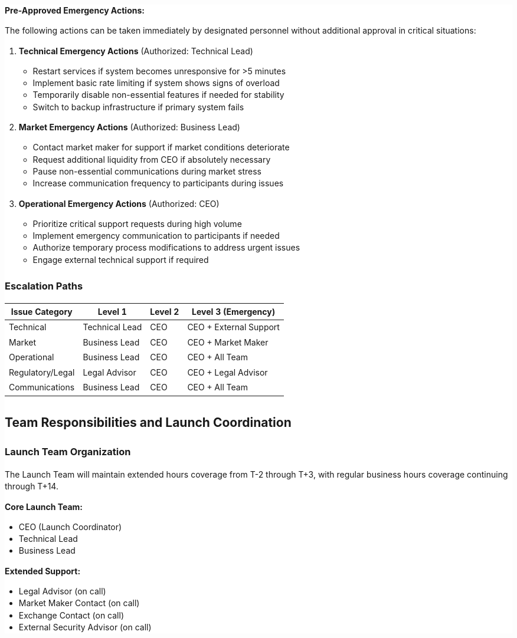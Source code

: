 **Pre-Approved Emergency Actions:**

The following actions can be taken immediately by designated personnel without additional approval in critical situations:

1. **Technical Emergency Actions** (Authorized: Technical Lead)
   - Restart services if system becomes unresponsive for >5 minutes
   - Implement basic rate limiting if system shows signs of overload
   - Temporarily disable non-essential features if needed for stability
   - Switch to backup infrastructure if primary system fails

2. **Market Emergency Actions** (Authorized: Business Lead)
   - Contact market maker for support if market conditions deteriorate
   - Request additional liquidity from CEO if absolutely necessary
   - Pause non-essential communications during market stress
   - Increase communication frequency to participants during issues

3. **Operational Emergency Actions** (Authorized: CEO)
   - Prioritize critical support requests during high volume
   - Implement emergency communication to participants if needed
   - Authorize temporary process modifications to address urgent issues
   - Engage external technical support if required

### Escalation Paths

| Issue Category | Level 1 | Level 2 | Level 3 (Emergency) |
|----------------|---------|---------|---------------------|
| Technical | Technical Lead | CEO | CEO + External Support |
| Market | Business Lead | CEO | CEO + Market Maker |
| Operational | Business Lead | CEO | CEO + All Team |
| Regulatory/Legal | Legal Advisor | CEO | CEO + Legal Advisor |
| Communications | Business Lead | CEO | CEO + All Team |

## Team Responsibilities and Launch Coordination

### Launch Team Organization

The Launch Team will maintain extended hours coverage from T-2 through T+3, with regular business hours coverage continuing through T+14.

**Core Launch Team:**
- CEO (Launch Coordinator)
- Technical Lead
- Business Lead

**Extended Support:**
- Legal Advisor (on call)
- Market Maker Contact (on call)
- Exchange Contact (on call)
- External Security Advisor (on call)
